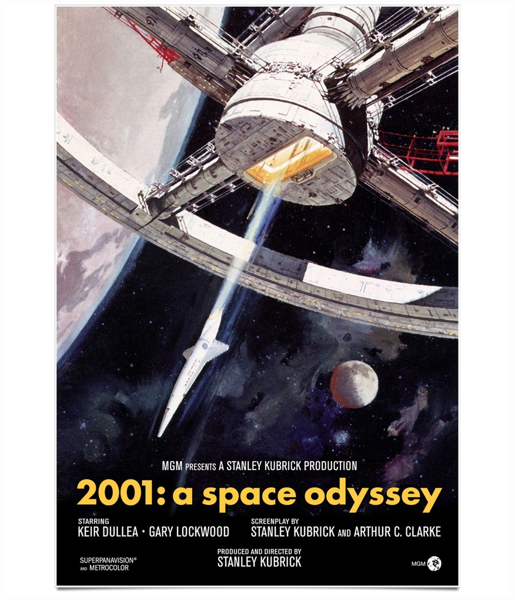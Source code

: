 <div style="text-align: center;"><a href="http://www.allocine.fr/film/fichefilm_gen_cfilm=27442.html"><img class="aligncenter" style="border-style: initial; border-color: initial; border-width: 0px;" src="2001-odysee-espace.jpg" alt="2001 odysee espace" width="690" height="1000" border="0" /></a></div>